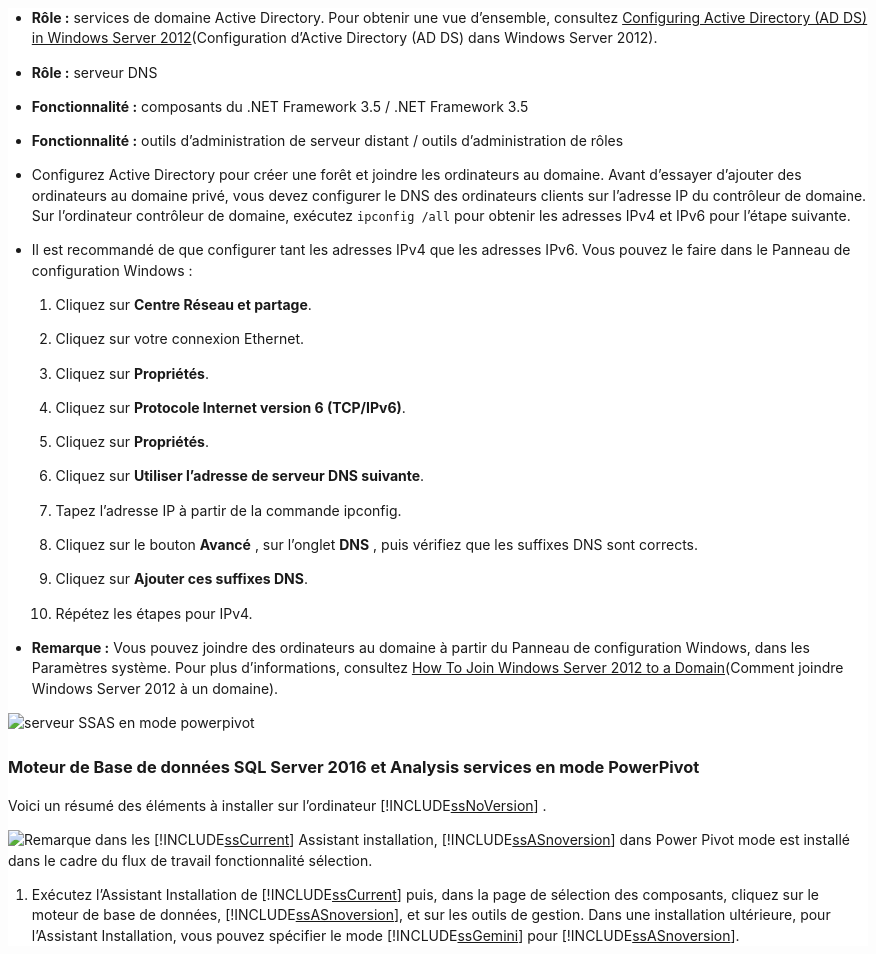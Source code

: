 -   **Rôle :** services de domaine Active Directory. Pour obtenir une vue d’ensemble, consultez [Configuring Active Directory (AD DS) in Windows Server 2012](http://sharepointgeorge.com/2012/configuring-active-directory-ad-ds-in-windows-server-2012/)(Configuration d’Active Directory (AD DS) dans Windows Server 2012).  
  
-   **Rôle :** serveur DNS  
  
-   **Fonctionnalité :** composants du .NET Framework 3.5 / .NET Framework 3.5  
  
-   **Fonctionnalité :** outils d’administration de serveur distant / outils d’administration de rôles  
  
-   Configurez Active Directory pour créer une forêt et joindre les ordinateurs au domaine. Avant d’essayer d’ajouter des ordinateurs au domaine privé, vous devez configurer le DNS des ordinateurs clients sur l’adresse IP du contrôleur de domaine. Sur l’ordinateur contrôleur de domaine, exécutez `ipconfig /all` pour obtenir les adresses IPv4 et IPv6 pour l’étape suivante.  
  
-   Il est recommandé de que configurer tant les adresses IPv4 que les adresses IPv6. Vous pouvez le faire dans le Panneau de configuration Windows :  
  
    1.  Cliquez sur **Centre Réseau et partage**.  
  
    2.  Cliquez sur votre connexion Ethernet.  
  
    3.  Cliquez sur **Propriétés**.  
  
    4.  Cliquez sur **Protocole Internet version 6 (TCP/IPv6)**.  
  
    5.  Cliquez sur **Propriétés**.  
  
    6.  Cliquez sur **Utiliser l’adresse de serveur DNS suivante**.  
  
    7.  Tapez l’adresse IP à partir de la commande ipconfig.  
  
    8.  Cliquez sur le bouton **Avancé** , sur l’onglet **DNS** , puis vérifiez que les suffixes DNS sont corrects.  
  
    9. Cliquez sur **Ajouter ces suffixes DNS**.  
  
    10. Répétez les étapes pour IPv4.  
  
-   **Remarque :** Vous pouvez joindre des ordinateurs au domaine à partir du Panneau de configuration Windows, dans les Paramètres système. Pour plus d’informations, consultez [How To Join Windows Server 2012 to a Domain](http://social.technet.microsoft.com/wiki/contents/articles/20260.how-to-join-windows-server-2012-to-a-domain.aspx)(Comment joindre Windows Server 2012 à un domaine).  
  
 ![serveur SSAS en mode powerpivot](../../../analysis-services/instances/install-windows/media/ssas-kcd-powerpivotserver-icon.png "serveur ssas en mode powerpivot")  
  
### <a name="2016-sql-server-database-engine-and-analysis-services-in-power-pivot-mode"></a>Moteur de Base de données SQL Server 2016 et Analysis services en mode PowerPivot  
 Voici un résumé des éléments à installer sur l’ordinateur [!INCLUDE[ssNoVersion](../../../includes/ssnoversion-md.md)] .  
  
 ![Remarque](../../../analysis-services/instances/install-windows/media/ssrs-fyi-note.png "Remarque") dans les [!INCLUDE[ssCurrent](../../../includes/sscurrent-md.md)] Assistant installation, [!INCLUDE[ssASnoversion](../../../includes/ssasnoversion-md.md)] dans Power Pivot mode est installé dans le cadre du flux de travail fonctionnalité sélection.  
  
1.  Exécutez l’Assistant Installation de [!INCLUDE[ssCurrent](../../../includes/sscurrent-md.md)] puis, dans la page de sélection des composants, cliquez sur le moteur de base de données, [!INCLUDE[ssASnoversion](../../../includes/ssasnoversion-md.md)], et sur les outils de gestion. Dans une installation ultérieure, pour l’Assistant Installation, vous pouvez spécifier le mode [!INCLUDE[ssGemini](../../../includes/ssgemini-md.md)] pour [!INCLUDE[ssASnoversion](../../../includes/ssasnoversion-md.md)].  
  